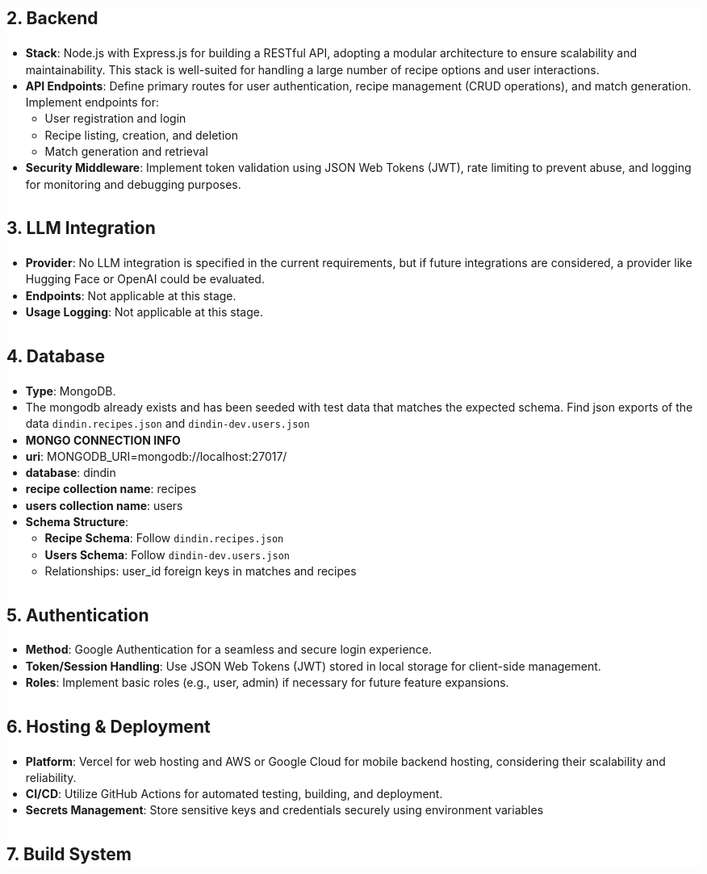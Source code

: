 ## 2. Backend

- **Stack**: Node.js with Express.js for building a RESTful API, adopting a modular architecture to
  ensure scalability and maintainability. This stack is well-suited for handling a large number of
  recipe options and user interactions.
- **API Endpoints**: Define primary routes for user authentication, recipe management (CRUD
  operations), and match generation. Implement endpoints for:
  - User registration and login
  - Recipe listing, creation, and deletion
  - Match generation and retrieval
- **Security Middleware**: Implement token validation using JSON Web Tokens (JWT), rate limiting to
  prevent abuse, and logging for monitoring and debugging purposes.

## 3. LLM Integration

- **Provider**: No LLM integration is specified in the current requirements, but if future
  integrations are considered, a provider like Hugging Face or OpenAI could be evaluated.
- **Endpoints**: Not applicable at this stage.
- **Usage Logging**: Not applicable at this stage.

## 4. Database

- **Type**: MongoDB.
- The mongodb already exists and has been seeded with test data that matches the expected schema. Find json exports of the data `dindin.recipes.json` and `dindin-dev.users.json`
- **MONGO CONNECTION INFO**
- **uri**: MONGODB_URI=mongodb://localhost:27017/
- **database**: dindin
- **recipe collection name**: recipes
- **users collection name**: users
- **Schema Structure**:
  - **Recipe Schema**: Follow  `dindin.recipes.json`
  - **Users Schema**: Follow `dindin-dev.users.json`
  - Relationships: user_id foreign keys in matches and recipes

## 5. Authentication

- **Method**: Google Authentication for a seamless and secure login experience.
- **Token/Session Handling**: Use JSON Web Tokens (JWT) stored in local storage for client-side
  management.
- **Roles**: Implement basic roles (e.g., user, admin) if necessary for future feature expansions.

## 6. Hosting & Deployment

- **Platform**: Vercel for web hosting and AWS or Google Cloud for mobile backend hosting,
  considering their scalability and reliability.
- **CI/CD**: Utilize GitHub Actions for automated testing, building, and deployment.
- **Secrets Management**: Store sensitive keys and credentials securely using environment variables

## 7. Build System

